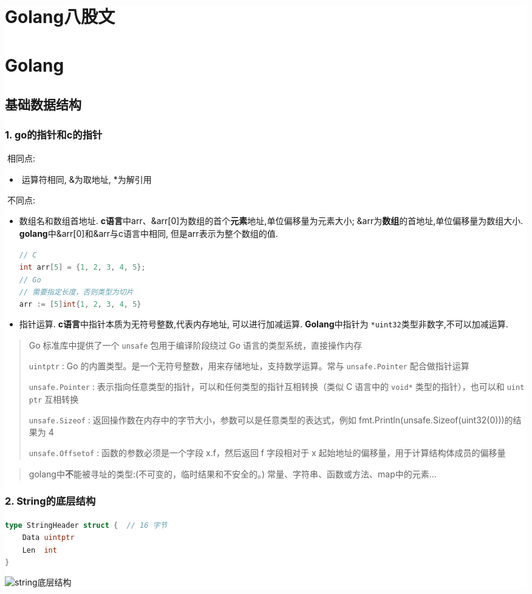 # Golang八股文




# Golang 

## 基础数据结构

### 1. **go的指针和c的指针**

​		相同点:			

- ​	运算符相同, &为取地址, *为解引用

​		不同点:

- 数组名和数组首地址. **c语言**中arr、&arr[0]为数组的首个**元素**地址,单位偏移量为元素大小; &arr为**数组**的首地址,单位偏移量为数组大小. **golang**中&arr[0]和&arr与c语言中相同, 但是arr表示为整个数组的值.

  ```go
  // C
  int arr[5] = {1, 2, 3, 4, 5};
  // Go
  // 需要指定长度，否则类型为切片
  arr := [5]int{1, 2, 3, 4, 5}
  ```

-  指针运算.   **c语言**中指针本质为无符号整数,代表内存地址, 可以进行加减运算.    **Golang**中指针为 `*uint32`类型非数字,不可以加减运算.

  > Go 标准库中提供了一个 `unsafe` 包用于编译阶段绕过 Go 语言的类型系统，直接操作内存
  >
  > `uintptr` : Go 的内置类型。是一个无符号整数，用来存储地址，支持数学运算。常与 `unsafe.Pointer` 配合做指针运算
  >
  > `unsafe.Pointer` : 表示指向任意类型的指针，可以和任何类型的指针互相转换（类似 C 语言中的 `void*` 类型的指针），也可以和 `uintptr` 互相转换
  >
  > `unsafe.Sizeof` : 返回操作数在内存中的字节大小，参数可以是任意类型的表达式，例如 fmt.Println(unsafe.Sizeof(uint32(0)))的结果为 4
  >
  > `unsafe.Offsetof` : 函数的参数必须是一个字段 x.f，然后返回 f 字段相对于 x 起始地址的偏移量，用于计算结构体成员的偏移量

> golang中**不**能被寻址的类型:(不可变的，临时结果和不安全的。)  常量、字符串、函数或方法、map中的元素...
>

### 2. String的底层结构

```go
type StringHeader struct {  // 16 字节
	Data uintptr
	Len  int
}
```

![string底层结构](https://raw.githubusercontent.com/noobmidc/pics/main/string%E5%BA%95%E5%B1%82%E7%BB%93%E6%9E%84.png)
